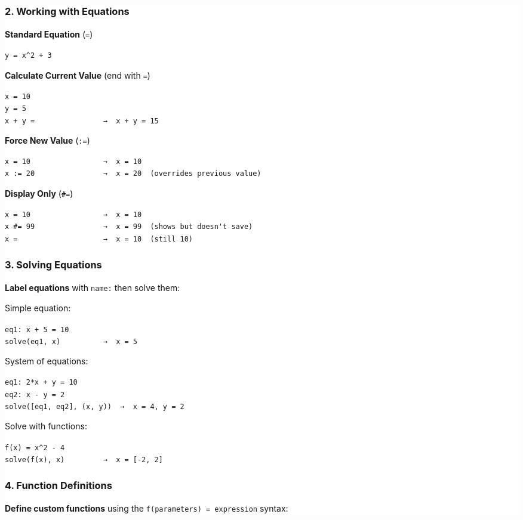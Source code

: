 ### 2. Working with Equations

**Standard Equation** (`=`)

```
y = x^2 + 3
```

**Calculate Current Value** (end with `=`)

```
x = 10
y = 5
x + y =                →  x + y = 15
```

**Force New Value** (`:=`)

```
x = 10                 →  x = 10
x := 20                →  x = 20  (overrides previous value)
```

**Display Only** (`#=`)

```
x = 10                 →  x = 10
x #= 99                →  x = 99  (shows but doesn't save)
x =                    →  x = 10  (still 10)
```

### 3. Solving Equations

**Label equations** with `name:` then solve them:

Simple equation:

```
eq1: x + 5 = 10
solve(eq1, x)          →  x = 5
```

System of equations:

```
eq1: 2*x + y = 10
eq2: x - y = 2
solve([eq1, eq2], (x, y))  →  x = 4, y = 2
```

Solve with functions:

```
f(x) = x^2 - 4
solve(f(x), x)         →  x = [-2, 2]
```

### 4. Function Definitions

**Define custom functions** using the `f(parameters) = expression` syntax:
